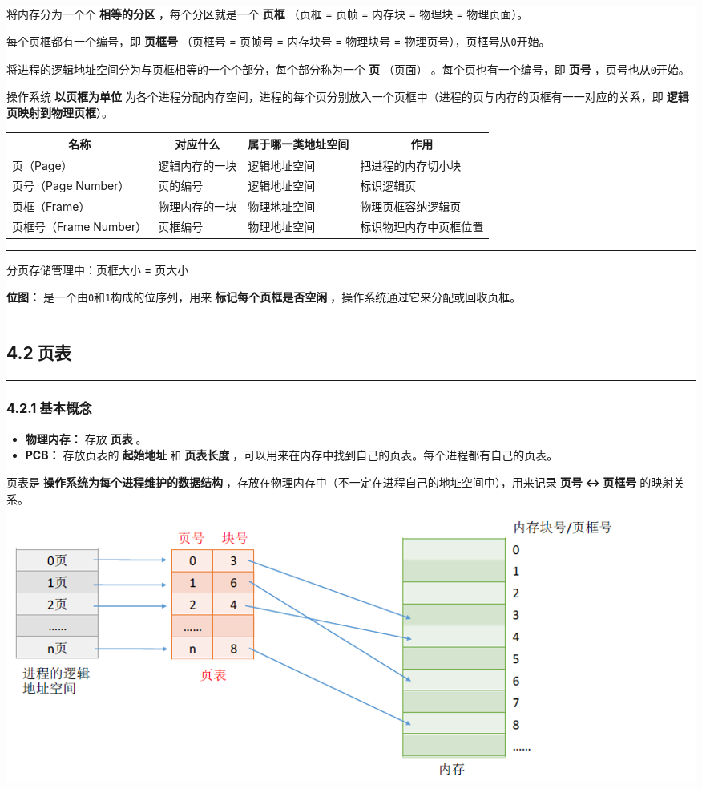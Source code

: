 将内存分为一个个 **相等的分区** ，每个分区就是一个 **页框** （页框 = 页帧 = 内存块 = 物理块 = 物理页面）。

每个页框都有一个编号，即 **页框号** （页框号 = 页帧号 = 内存块号 = 物理块号 = 物理页号），页框号从`0`开始。

将进程的逻辑地址空间分为与页框相等的一个个部分，每个部分称为一个 **页** （页面） 。每个页也有一个编号，即 **页号** ，页号也从`0`开始。

操作系统 **以页框为单位** 为各个进程分配内存空间，进程的每个页分别放入一个页框中（进程的页与内存的页框有一一对应的关系，即 **逻辑页映射到物理页框**）。

| 名称                   | 对应什么       | 属于哪一类地址空间 | 作用                   |
| ---------------------- | -------------- | ------------------ | ---------------------- |
| 页（Page）             | 逻辑内存的一块 | 逻辑地址空间       | 把进程的内存切小块     |
| 页号（Page Number）    | 页的编号       | 逻辑地址空间       | 标识逻辑页             |
| 页框（Frame）          | 物理内存的一块 | 物理地址空间       | 物理页框容纳逻辑页     |
| 页框号（Frame Number） | 页框编号       | 物理地址空间       | 标识物理内存中页框位置 |

---

分页存储管理中：页框大小 = 页大小

**位图：** 是一个由`0`和`1`构成的位序列，用来 **标记每个页框是否空闲** ，操作系统通过它来分配或回收页框。

---

## 4.2 页表
---

### 4.2.1 基本概念

- **物理内存：** 存放 **页表** 。
- **PCB：** 存放页表的 **起始地址** 和 **页表长度** ，可以用来在内存中找到自己的页表。每个进程都有自己的页表。

页表是 **操作系统为每个进程维护的数据结构** ，存放在物理内存中（不一定在进程自己的地址空间中），用来记录 **页号 ↔ 页框号** 的映射关系。

![alt text](imgs/页表.png)

